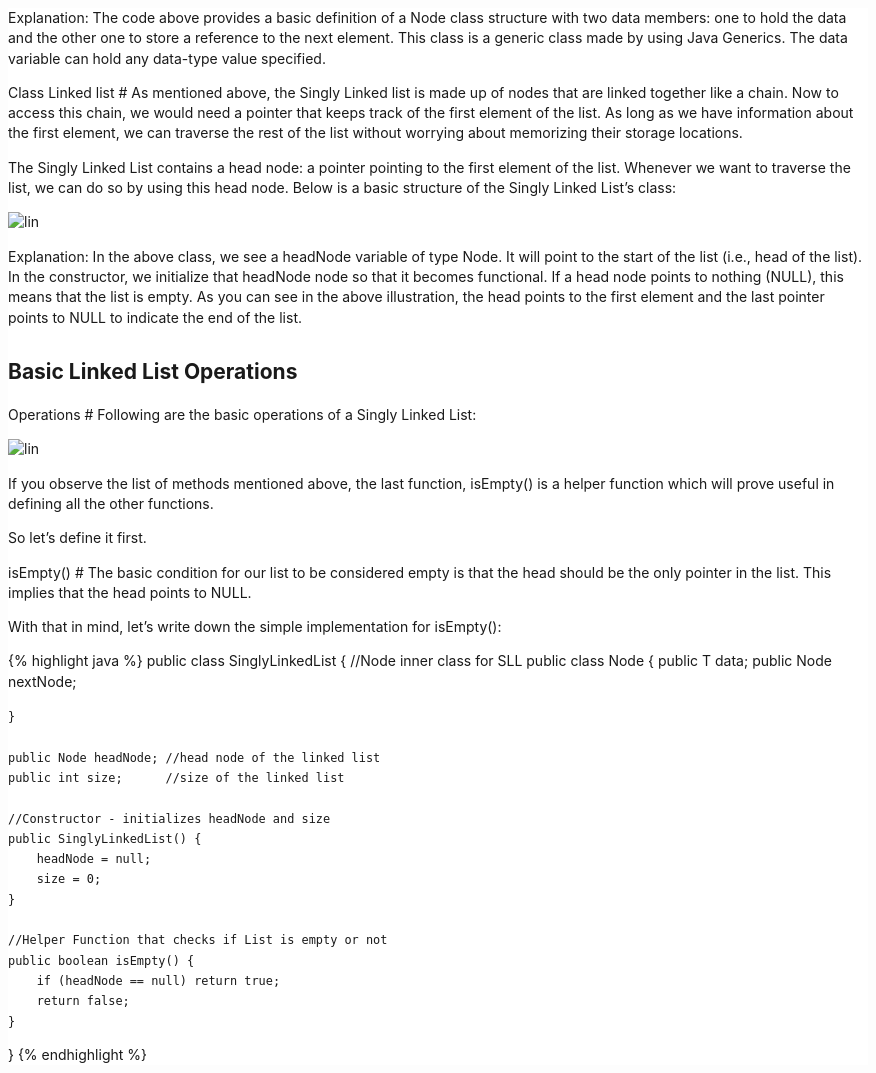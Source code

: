 Explanation: The code above provides a basic definition of a Node class structure with two data members: one to hold the data and the other one to store a reference to the next element. This class is a generic class made by using Java Generics. The data variable can hold any data-type value specified.

Class Linked list #
As mentioned above, the Singly Linked list is made up of nodes that are linked together like a chain. Now to access this chain, we would need a pointer that keeps track of the first element of the list. As long as we have information about the first element, we can traverse the rest of the list without worrying about memorizing their storage locations.

The Singly Linked List contains a head node: a pointer pointing to the first element of the list. Whenever we want to traverse the list, we can do so by using this head node. Below is a basic structure of the Singly Linked List’s class:

![lin](https://raw.githubusercontent.com/JavaLvivDev/prog-resources/master/resources/lin/lin3.png)

Explanation: In the above class, we see a headNode variable of type Node. It will point to the start of the list (i.e., head of the list). In the constructor, we initialize that headNode node so that it becomes functional. If a head node points to nothing (NULL), this means that the list is empty. As you can see in the above illustration, the head points to the first element and the last pointer points to NULL to indicate the end of the list.

## Basic Linked List Operations

Operations #
Following are the basic operations of a Singly Linked List:

![lin](https://raw.githubusercontent.com/JavaLvivDev/prog-resources/master/resources/lin/lin4.png)

If you observe the list of methods mentioned above, the last function, isEmpty() is a helper function which will prove useful in defining all the other functions.

So let’s define it first.

isEmpty() #
The basic condition for our list to be considered empty is that the head should be the only pointer in the list. This implies that the head points to NULL.

With that in mind, let’s write down the simple implementation for isEmpty():

{% highlight java %}
public class SinglyLinkedList<T> {
    //Node inner class for SLL
    public class Node {
        public T data;
        public Node nextNode;

    }

    public Node headNode; //head node of the linked list
    public int size;      //size of the linked list

    //Constructor - initializes headNode and size
    public SinglyLinkedList() {
        headNode = null;
        size = 0;
    }

    //Helper Function that checks if List is empty or not 
    public boolean isEmpty() {
        if (headNode == null) return true;
        return false;
    }  
}
{% endhighlight %}
